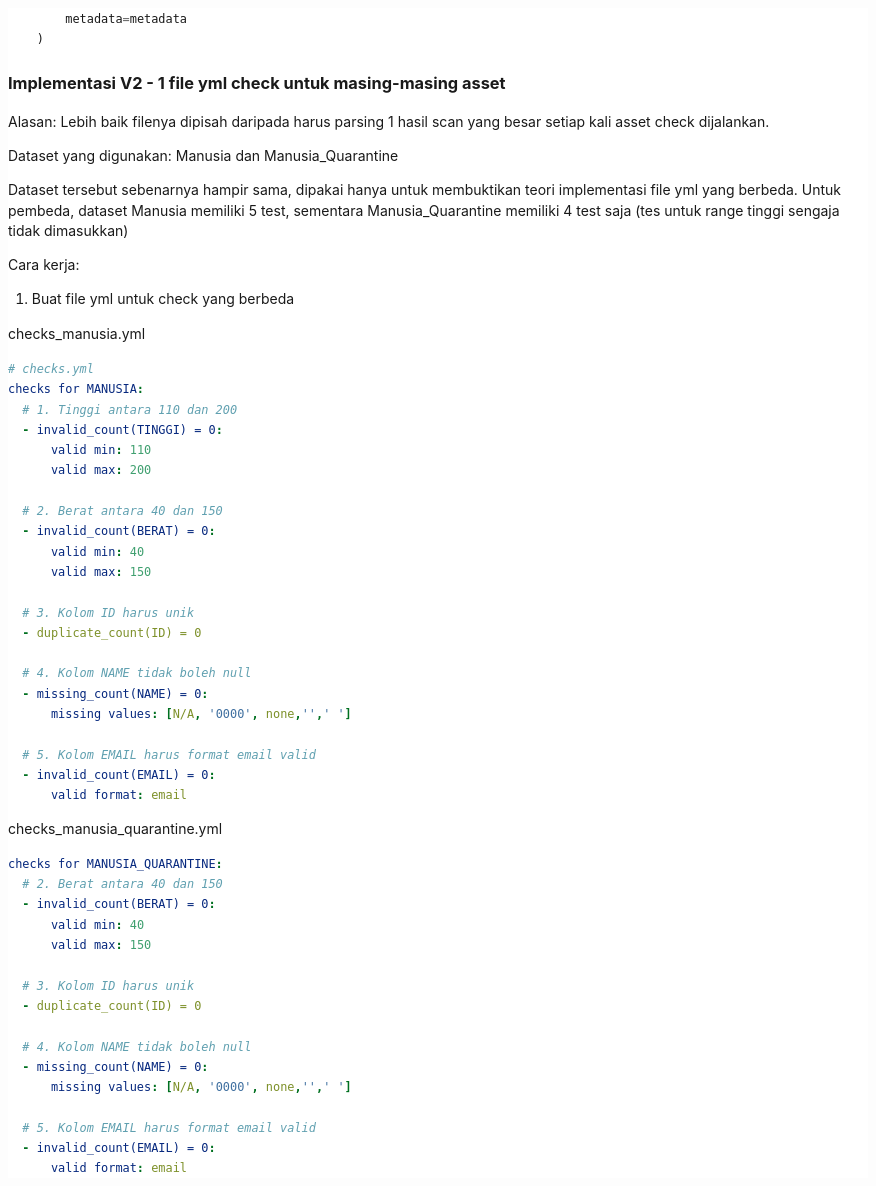 ```py
        metadata=metadata
    )
```

### Implementasi V2 - 1 file yml check untuk masing-masing asset
Alasan: Lebih baik filenya dipisah daripada harus parsing 1 hasil scan yang besar setiap kali asset check dijalankan.


Dataset yang digunakan: Manusia dan Manusia_Quarantine


Dataset tersebut sebenarnya hampir sama, dipakai hanya untuk membuktikan teori implementasi file yml yang berbeda. Untuk pembeda, dataset Manusia memiliki 5 test, sementara Manusia_Quarantine memiliki 4 test saja (tes untuk range tinggi sengaja tidak dimasukkan)


Cara kerja:
1. Buat file yml untuk check yang berbeda


checks_manusia.yml
```yml
# checks.yml
checks for MANUSIA:
  # 1. Tinggi antara 110 dan 200
  - invalid_count(TINGGI) = 0:
      valid min: 110
      valid max: 200

  # 2. Berat antara 40 dan 150
  - invalid_count(BERAT) = 0:
      valid min: 40
      valid max: 150

  # 3. Kolom ID harus unik
  - duplicate_count(ID) = 0

  # 4. Kolom NAME tidak boleh null
  - missing_count(NAME) = 0:
      missing values: [N/A, '0000', none,'',' ']

  # 5. Kolom EMAIL harus format email valid
  - invalid_count(EMAIL) = 0:
      valid format: email
```


checks_manusia_quarantine.yml
```yml
checks for MANUSIA_QUARANTINE:
  # 2. Berat antara 40 dan 150
  - invalid_count(BERAT) = 0:
      valid min: 40
      valid max: 150

  # 3. Kolom ID harus unik
  - duplicate_count(ID) = 0

  # 4. Kolom NAME tidak boleh null
  - missing_count(NAME) = 0:
      missing values: [N/A, '0000', none,'',' ']

  # 5. Kolom EMAIL harus format email valid
  - invalid_count(EMAIL) = 0:
      valid format: email

```
